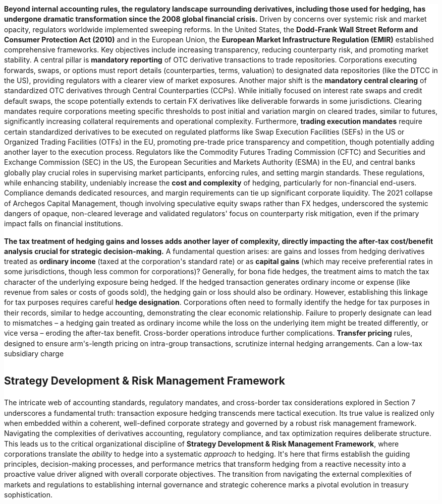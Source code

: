 **Beyond internal accounting rules, the regulatory landscape surrounding derivatives, including those used for hedging, has undergone dramatic transformation since the 2008 global financial crisis.** Driven by concerns over systemic risk and market opacity, regulators worldwide implemented sweeping reforms. In the United States, the **Dodd-Frank Wall Street Reform and Consumer Protection Act (2010)** and in the European Union, the **European Market Infrastructure Regulation (EMIR)** established comprehensive frameworks. Key objectives include increasing transparency, reducing counterparty risk, and promoting market stability. A central pillar is **mandatory reporting** of OTC derivative transactions to trade repositories. Corporations executing forwards, swaps, or options must report details (counterparties, terms, valuation) to designated data repositories (like the DTCC in the US), providing regulators with a clearer view of market exposures. Another major shift is the **mandatory central clearing** of standardized OTC derivatives through Central Counterparties (CCPs). While initially focused on interest rate swaps and credit default swaps, the scope potentially extends to certain FX derivatives like deliverable forwards in some jurisdictions. Clearing mandates require corporations meeting specific thresholds to post initial and variation margin on cleared trades, similar to futures, significantly increasing collateral requirements and operational complexity. Furthermore, **trading execution mandates** require certain standardized derivatives to be executed on regulated platforms like Swap Execution Facilities (SEFs) in the US or Organized Trading Facilities (OTFs) in the EU, promoting pre-trade price transparency and competition, though potentially adding another layer to the execution process. Regulators like the Commodity Futures Trading Commission (CFTC) and Securities and Exchange Commission (SEC) in the US, the European Securities and Markets Authority (ESMA) in the EU, and central banks globally play crucial roles in supervising market participants, enforcing rules, and setting margin standards. These regulations, while enhancing stability, undeniably increase the **cost and complexity** of hedging, particularly for non-financial end-users. Compliance demands dedicated resources, and margin requirements can tie up significant corporate liquidity. The 2021 collapse of Archegos Capital Management, though involving speculative equity swaps rather than FX hedges, underscored the systemic dangers of opaque, non-cleared leverage and validated regulators' focus on counterparty risk mitigation, even if the primary impact falls on financial institutions.

**The tax treatment of hedging gains and losses adds another layer of complexity, directly impacting the after-tax cost/benefit analysis crucial for strategic decision-making.** A fundamental question arises: are gains and losses from hedging derivatives treated as **ordinary income** (taxed at the corporation's standard rate) or as **capital gains** (which may receive preferential rates in some jurisdictions, though less common for corporations)? Generally, for bona fide hedges, the treatment aims to match the tax character of the underlying exposure being hedged. If the hedged transaction generates ordinary income or expense (like revenue from sales or costs of goods sold), the hedging gain or loss should also be ordinary. However, establishing this linkage for tax purposes requires careful **hedge designation**. Corporations often need to formally identify the hedge for tax purposes in their records, similar to hedge accounting, demonstrating the clear economic relationship. Failure to properly designate can lead to mismatches – a hedging gain treated as ordinary income while the loss on the underlying item might be treated differently, or vice versa – eroding the after-tax benefit. Cross-border operations introduce further complications. **Transfer pricing** rules, designed to ensure arm's-length pricing on intra-group transactions, scrutinize internal hedging arrangements. Can a low-tax subsidiary charge

## Strategy Development & Risk Management Framework

The intricate web of accounting standards, regulatory mandates, and cross-border tax considerations explored in Section 7 underscores a fundamental truth: transaction exposure hedging transcends mere tactical execution. Its true value is realized only when embedded within a coherent, well-defined corporate strategy and governed by a robust risk management framework. Navigating the complexities of derivatives accounting, regulatory compliance, and tax optimization requires deliberate structure. This leads us to the critical organizational discipline of **Strategy Development & Risk Management Framework**, where corporations translate the *ability* to hedge into a systematic *approach* to hedging. It's here that firms establish the guiding principles, decision-making processes, and performance metrics that transform hedging from a reactive necessity into a proactive value driver aligned with overall corporate objectives. The transition from navigating the external complexities of markets and regulations to establishing internal governance and strategic coherence marks a pivotal evolution in treasury sophistication.
